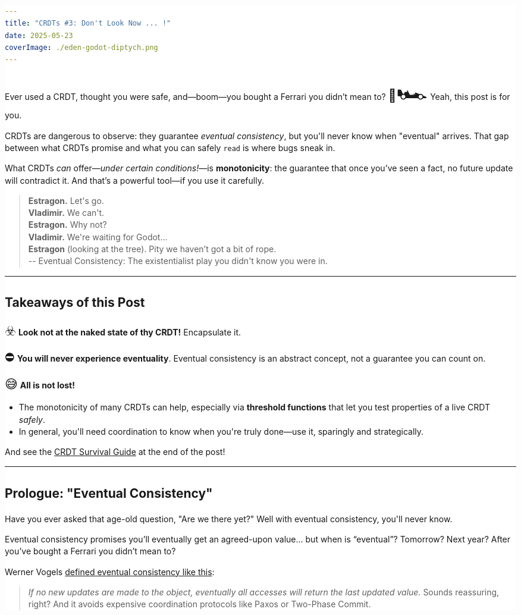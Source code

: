 ```yaml
---
title: "CRDTs #3: Don't Look Now ... !"
date: 2025-05-23
coverImage: ./eden-godot-diptych.png
---
```

Ever used a CRDT, thought you were safe, and—boom—you bought a Ferrari you didn’t mean to? <span style="font-size: 1.5em;">🥔</span><span style="font-size: 3em;">🏎️</span> Yeah, this post is for you.

CRDTs are dangerous to observe: they 
guarantee *eventual consistency*, but you'll never know when "eventual" arrives.
That gap between what CRDTs promise and what you can safely `read` is where bugs sneak in.

What CRDTs *can* offer—*under certain conditions!*—is **monotonicity**:
the guarantee that once you’ve seen a fact, no future update will contradict it. And that’s a powerful tool—if you use it carefully.

> <span class="no-italic">**Estragon.** Let's go.</span><br/>
> <span class="no-italic">**Vladimir.** We can't.</span><br/>
> <span class="no-italic">**Estragon.** Why not?</span><br/>
> <span class="no-italic">**Vladimir.** We're waiting for Godot...</span><br/>
> <span class="no-italic">**Estragon** (looking at the tree). Pity we haven’t got a bit of rope.</span><br/>
> -- Eventual Consistency: The existentialist play you didn't know you were in. 

---
## Takeaways of this Post
<span style="font-size: 1.5em;">☣️</span> **Look not at the naked state of thy CRDT!** Encapsulate it.

<span style="font-size: 1.5em;">⛔️</span> **You will never experience eventuality**. Eventual consistency is an abstract concept, not a guarantee you can count on.

<span style="font-size: 1.5em;">😅</span> **All is not lost!**

- The monotonicity of many CRDTs can help, especially via **threshold functions** that let you test properties of a live CRDT *safely*.
- In general, you'll need coordination to know when you're truly done—use it, sparingly and strategically.

And see the [CRDT Survival Guide](#survival-guide) at the end of the post!

---
## Prologue: "Eventual Consistency"
Have you ever asked that age-old question, "Are we there yet?" Well with eventual consistency, you'll never know.

Eventual consistency promises you’ll eventually get an agreed-upon value... but when is “eventual”? Tomorrow? Next year? After you’ve bought a Ferrari you didn’t mean to? 

Werner Vogels [defined eventual consistency like this](https://dl.acm.org/doi/10.1145/1435417.1435432):  
> *If no new updates are made to the object, eventually all accesses will return the last updated value.*
Sounds reassuring, right? And it avoids expensive coordination protocols like Paxos or Two-Phase Commit. 

